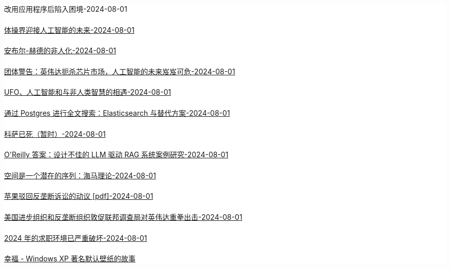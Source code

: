 改用应用程序后陷入困境-2024-08-01</a><br/><br/><a target=_blank rel=nofollow href="https://www.theverge.com/c/24182327/olympics-gymnastics-ai-judging-fujitsu-jss-fig" >体操界迎接人工智能的未来-2024-08-01</a><br/><br/><a target=_blank rel=nofollow href="https://sincerelyshaianne.substack.com/p/the-dehumanization-of-amber-heard" >安布尔-赫德的非人化-2024-08-01</a><br/><br/><a target=_blank rel=nofollow href="https://arstechnica.com/tech-policy/2024/08/nvidias-dominance-puts-ai-industry-in-dire-danger-groups-warn-doj/" >团体警告：英伟达扼杀芯片市场，人工智能的未来岌岌可危-2024-08-01</a><br/><br/><a target=_blank rel=nofollow href="https://www.salon.com/2024/05/22/apocalypse-now-and-always-on-ufos-ai-and-encounters-with-non-human-intelligence/" >UFO、人工智能和与非人类智慧的相遇-2024-08-01</a><br/><br/><a target=_blank rel=nofollow href="https://blog.paradedb.com/pages/elasticsearch_vs_postgres" >通过 Postgres 进行全文搜索：Elasticsearch 与替代方案-2024-08-01</a><br/><br/><a target=_blank rel=nofollow href="https://www.techdirt.com/2024/08/01/ding-dong-kosas-dead-for-now/" >科萨已死（暂时）-2024-08-01</a><br/><br/><a target=_blank rel=nofollow href="https://shekhargulati.com/2024/08/01/oreilly-answers-a-case-study-of-poorly-designed-llm-powered-rag-system/" >O'Reilly 答案：设计不佳的 LLM 驱动 RAG 系统案例研究-2024-08-01</a><br/><br/><a target=_blank rel=nofollow href="https://www.science.org/doi/10.1126/sciadv.adm8470" >空间是一个潜在的序列：海马理论-2024-08-01</a><br/><br/><a target=_blank rel=nofollow href="https://storage.courtlistener.com/recap/gov.uscourts.njd.544402/gov.uscourts.njd.544402.86.1.pdf" >苹果驳回反垄断诉讼的动议 [pdf]-2024-08-01</a><br/><br/><a target=_blank rel=nofollow href="https://www.theregister.com/2024/08/01/nvidia_doj/" >美国进步组织和反垄断组织敦促联邦调查局对英伟达重拳出击-2024-08-01</a><br/><br/><a target=_blank rel=nofollow href="https://cropp.blog/2024/08/job-searching-in-2024-is-horribly-broken" >2024 年的求职环境已严重破坏-2024-08-01</a><br/><br/><a target=_blank rel=nofollow href="https://www.youtube.com/watch?v=N_rildi0Izs" >幸福 - Windows XP 著名默认壁纸的故事